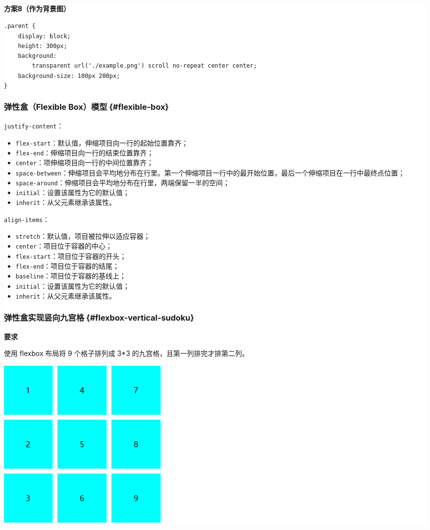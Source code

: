 **方案8（作为背景图）**

```less
.parent {
    display: block;
    height: 300px;
    background:
        transparent url('./example.png') scroll no-repeat center center;
    background-size: 100px 200px;
}
```

### 弹性盒（Flexible Box）模型 {#flexible-box}

`justify-content`：

- `flex-start`：默认值，伸缩项目向一行的起始位置靠齐；
- `flex-end`：伸缩项目向一行的结束位置靠齐；
- `center`：项伸缩项目向一行的中间位置靠齐；
- `space-between`：伸缩项目会平均地分布在行里。第一个伸缩项目一行中的最开始位置，最后一个伸缩项目在一行中最终点位置；
- `space-around`：伸缩项目会平均地分布在行里，两端保留一半的空间；
- `initial`：设置该属性为它的默认值；
- `inherit`：从父元素继承该属性。

`align-items`：

- `stretch`：默认值，项目被拉伸以适应容器；
- `center`：项目位于容器的中心；
- `flex-start`：项目位于容器的开头；
- `flex-end`：项目位于容器的结尾；
- `baseline`：项目位于容器的基线上；
- `initial`：设置该属性为它的默认值；
- `inherit`：从父元素继承该属性。

### 弹性盒实现竖向九宫格 {#flexbox-vertical-sudoku}

**要求**

使用 flexbox 布局将 9 个格子排列成 3*3 的九宫格，且第一列排完才排第二列。

![](./attachments/sudoku.png)

